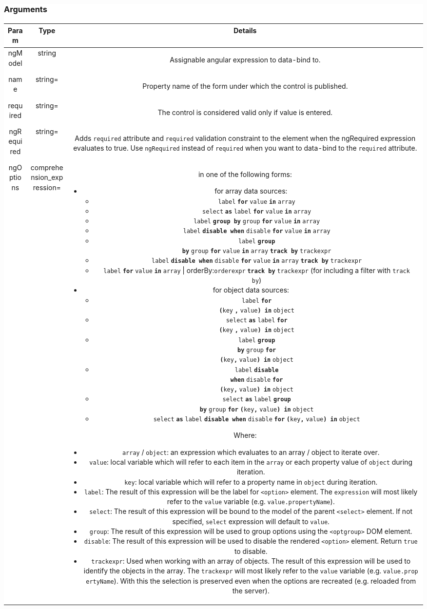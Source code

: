 


### Arguments

| Param | Type | Details |
| :--: | :--: | :--: |
| ngModel | string | <p>Assignable angular expression to data-bind to.</p>  |
| name | string= | <p>Property name of the form under which the control is published.</p>  |
| required | string= | <p>The control is considered valid only if value is entered.</p>  |
| ngRequired | string= | <p>Adds <code>required</code> attribute and <code>required</code> validation constraint to the element when the ngRequired expression evaluates to true. Use <code>ngRequired</code> instead of <code>required</code> when you want to data-bind to the <code>required</code> attribute.</p>  |
| ngOptions | comprehension_expression= | <p>in one of the following forms:</p> <ul> <li>for array data sources:<ul> <li><code>label</code> <strong><code>for</code></strong> <code>value</code> <strong><code>in</code></strong> <code>array</code></li> <li><code>select</code> <strong><code>as</code></strong> <code>label</code> <strong><code>for</code></strong> <code>value</code> <strong><code>in</code></strong> <code>array</code></li> <li><code>label</code> <strong><code>group by</code></strong> <code>group</code> <strong><code>for</code></strong> <code>value</code> <strong><code>in</code></strong> <code>array</code></li> <li><code>label</code> <strong><code>disable when</code></strong> <code>disable</code> <strong><code>for</code></strong> <code>value</code> <strong><code>in</code></strong> <code>array</code></li> <li><code>label</code> <strong><code>group by</code></strong> <code>group</code> <strong><code>for</code></strong> <code>value</code> <strong><code>in</code></strong> <code>array</code> <strong><code>track by</code></strong> <code>trackexpr</code></li> <li><code>label</code> <strong><code>disable when</code></strong> <code>disable</code> <strong><code>for</code></strong> <code>value</code> <strong><code>in</code></strong> <code>array</code> <strong><code>track by</code></strong> <code>trackexpr</code></li> <li><code>label</code> <strong><code>for</code></strong> <code>value</code> <strong><code>in</code></strong> <code>array</code> &#124; orderBy:<code>orderexpr</code> <strong><code>track by</code></strong> <code>trackexpr</code> (for including a filter with <code>track by</code>)</li> </ul> </li> <li>for object data sources:<ul> <li><code>label</code> <strong><code>for (</code></strong><code>key</code> <strong><code>,</code></strong> <code>value</code><strong><code>) in</code></strong> <code>object</code></li> <li><code>select</code> <strong><code>as</code></strong> <code>label</code> <strong><code>for (</code></strong><code>key</code> <strong><code>,</code></strong> <code>value</code><strong><code>) in</code></strong> <code>object</code></li> <li><code>label</code> <strong><code>group by</code></strong> <code>group</code> <strong><code>for (</code></strong><code>key</code><strong><code>,</code></strong> <code>value</code><strong><code>) in</code></strong> <code>object</code></li> <li><code>label</code> <strong><code>disable when</code></strong> <code>disable</code> <strong><code>for (</code></strong><code>key</code><strong><code>,</code></strong> <code>value</code><strong><code>) in</code></strong> <code>object</code></li> <li><code>select</code> <strong><code>as</code></strong> <code>label</code> <strong><code>group by</code></strong> <code>group</code> <strong><code>for</code> <code>(</code></strong><code>key</code><strong><code>,</code></strong> <code>value</code><strong><code>) in</code></strong> <code>object</code></li> <li><code>select</code> <strong><code>as</code></strong> <code>label</code> <strong><code>disable when</code></strong> <code>disable</code> <strong><code>for</code> <code>(</code></strong><code>key</code><strong><code>,</code></strong> <code>value</code><strong><code>) in</code></strong> <code>object</code></li> </ul> </li> </ul> <p>Where:</p> <ul> <li><code>array</code> / <code>object</code>: an expression which evaluates to an array / object to iterate over.</li> <li><code>value</code>: local variable which will refer to each item in the <code>array</code> or each property value of <code>object</code> during iteration.</li> <li><code>key</code>: local variable which will refer to a property name in <code>object</code> during iteration.</li> <li><code>label</code>: The result of this expression will be the label for <code>&lt;option&gt;</code> element. The <code>expression</code> will most likely refer to the <code>value</code> variable (e.g. <code>value.propertyName</code>).</li> <li><code>select</code>: The result of this expression will be bound to the model of the parent <code>&lt;select&gt;</code> element. If not specified, <code>select</code> expression will default to <code>value</code>.</li> <li><code>group</code>: The result of this expression will be used to group options using the <code>&lt;optgroup&gt;</code> DOM element.</li> <li><code>disable</code>: The result of this expression will be used to disable the rendered <code>&lt;option&gt;</code> element. Return <code>true</code> to disable.</li> <li><code>trackexpr</code>: Used when working with an array of objects. The result of this expression will be used to identify the objects in the array. The <code>trackexpr</code> will most likely refer to the <code>value</code> variable (e.g. <code>value.propertyName</code>). With this the selection is preserved even when the options are recreated (e.g. reloaded from the server).</li> </ul>  |




